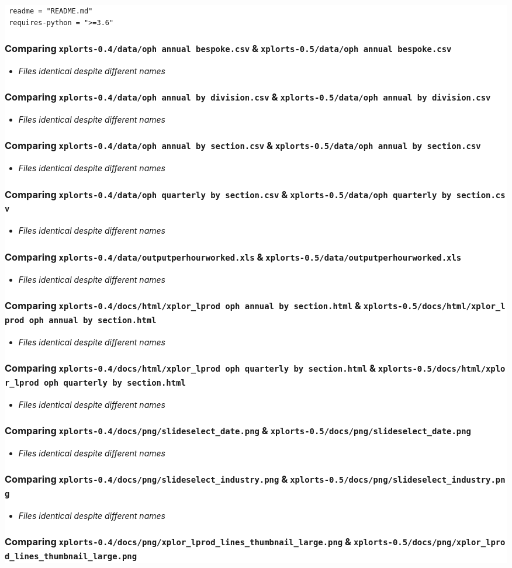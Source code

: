 ```diff
 readme = "README.md"
 requires-python = ">=3.6"
```

### Comparing `xplorts-0.4/data/oph annual bespoke.csv` & `xplorts-0.5/data/oph annual bespoke.csv`

 * *Files identical despite different names*

### Comparing `xplorts-0.4/data/oph annual by division.csv` & `xplorts-0.5/data/oph annual by division.csv`

 * *Files identical despite different names*

### Comparing `xplorts-0.4/data/oph annual by section.csv` & `xplorts-0.5/data/oph annual by section.csv`

 * *Files identical despite different names*

### Comparing `xplorts-0.4/data/oph quarterly by section.csv` & `xplorts-0.5/data/oph quarterly by section.csv`

 * *Files identical despite different names*

### Comparing `xplorts-0.4/data/outputperhourworked.xls` & `xplorts-0.5/data/outputperhourworked.xls`

 * *Files identical despite different names*

### Comparing `xplorts-0.4/docs/html/xplor_lprod oph annual by section.html` & `xplorts-0.5/docs/html/xplor_lprod oph annual by section.html`

 * *Files identical despite different names*

### Comparing `xplorts-0.4/docs/html/xplor_lprod oph quarterly by section.html` & `xplorts-0.5/docs/html/xplor_lprod oph quarterly by section.html`

 * *Files identical despite different names*

### Comparing `xplorts-0.4/docs/png/slideselect_date.png` & `xplorts-0.5/docs/png/slideselect_date.png`

 * *Files identical despite different names*

### Comparing `xplorts-0.4/docs/png/slideselect_industry.png` & `xplorts-0.5/docs/png/slideselect_industry.png`

 * *Files identical despite different names*

### Comparing `xplorts-0.4/docs/png/xplor_lprod_lines_thumbnail_large.png` & `xplorts-0.5/docs/png/xplor_lprod_lines_thumbnail_large.png`
